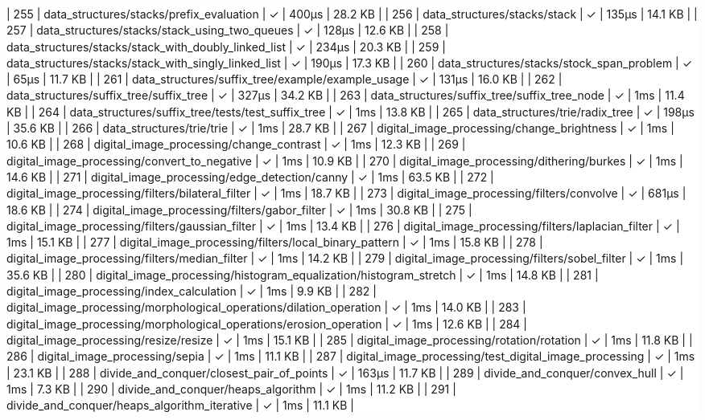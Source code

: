 | 255 | data_structures/stacks/prefix_evaluation | ✓ | 400µs | 28.2 KB |
| 256 | data_structures/stacks/stack | ✓ | 135µs | 14.1 KB |
| 257 | data_structures/stacks/stack_using_two_queues | ✓ | 128µs | 12.6 KB |
| 258 | data_structures/stacks/stack_with_doubly_linked_list | ✓ | 234µs | 20.3 KB |
| 259 | data_structures/stacks/stack_with_singly_linked_list | ✓ | 190µs | 17.3 KB |
| 260 | data_structures/stacks/stock_span_problem | ✓ | 65µs | 11.7 KB |
| 261 | data_structures/suffix_tree/example/example_usage | ✓ | 131µs | 16.0 KB |
| 262 | data_structures/suffix_tree/suffix_tree | ✓ | 327µs | 34.2 KB |
| 263 | data_structures/suffix_tree/suffix_tree_node | ✓ | 1ms | 11.4 KB |
| 264 | data_structures/suffix_tree/tests/test_suffix_tree | ✓ | 1ms | 13.8 KB |
| 265 | data_structures/trie/radix_tree | ✓ | 198µs | 35.6 KB |
| 266 | data_structures/trie/trie | ✓ | 1ms | 28.7 KB |
| 267 | digital_image_processing/change_brightness | ✓ | 1ms | 10.6 KB |
| 268 | digital_image_processing/change_contrast | ✓ | 1ms | 12.3 KB |
| 269 | digital_image_processing/convert_to_negative | ✓ | 1ms | 10.9 KB |
| 270 | digital_image_processing/dithering/burkes | ✓ | 1ms | 14.6 KB |
| 271 | digital_image_processing/edge_detection/canny | ✓ | 1ms | 63.5 KB |
| 272 | digital_image_processing/filters/bilateral_filter | ✓ | 1ms | 18.7 KB |
| 273 | digital_image_processing/filters/convolve | ✓ | 681µs | 18.6 KB |
| 274 | digital_image_processing/filters/gabor_filter | ✓ | 1ms | 30.8 KB |
| 275 | digital_image_processing/filters/gaussian_filter | ✓ | 1ms | 13.4 KB |
| 276 | digital_image_processing/filters/laplacian_filter | ✓ | 1ms | 15.1 KB |
| 277 | digital_image_processing/filters/local_binary_pattern | ✓ | 1ms | 15.8 KB |
| 278 | digital_image_processing/filters/median_filter | ✓ | 1ms | 14.2 KB |
| 279 | digital_image_processing/filters/sobel_filter | ✓ | 1ms | 35.6 KB |
| 280 | digital_image_processing/histogram_equalization/histogram_stretch | ✓ | 1ms | 14.8 KB |
| 281 | digital_image_processing/index_calculation | ✓ | 1ms | 9.9 KB |
| 282 | digital_image_processing/morphological_operations/dilation_operation | ✓ | 1ms | 14.0 KB |
| 283 | digital_image_processing/morphological_operations/erosion_operation | ✓ | 1ms | 12.6 KB |
| 284 | digital_image_processing/resize/resize | ✓ | 1ms | 15.1 KB |
| 285 | digital_image_processing/rotation/rotation | ✓ | 1ms | 11.8 KB |
| 286 | digital_image_processing/sepia | ✓ | 1ms | 11.1 KB |
| 287 | digital_image_processing/test_digital_image_processing | ✓ | 1ms | 23.1 KB |
| 288 | divide_and_conquer/closest_pair_of_points | ✓ | 163µs | 11.7 KB |
| 289 | divide_and_conquer/convex_hull | ✓ | 1ms | 7.3 KB |
| 290 | divide_and_conquer/heaps_algorithm | ✓ | 1ms | 11.2 KB |
| 291 | divide_and_conquer/heaps_algorithm_iterative | ✓ | 1ms | 11.1 KB |